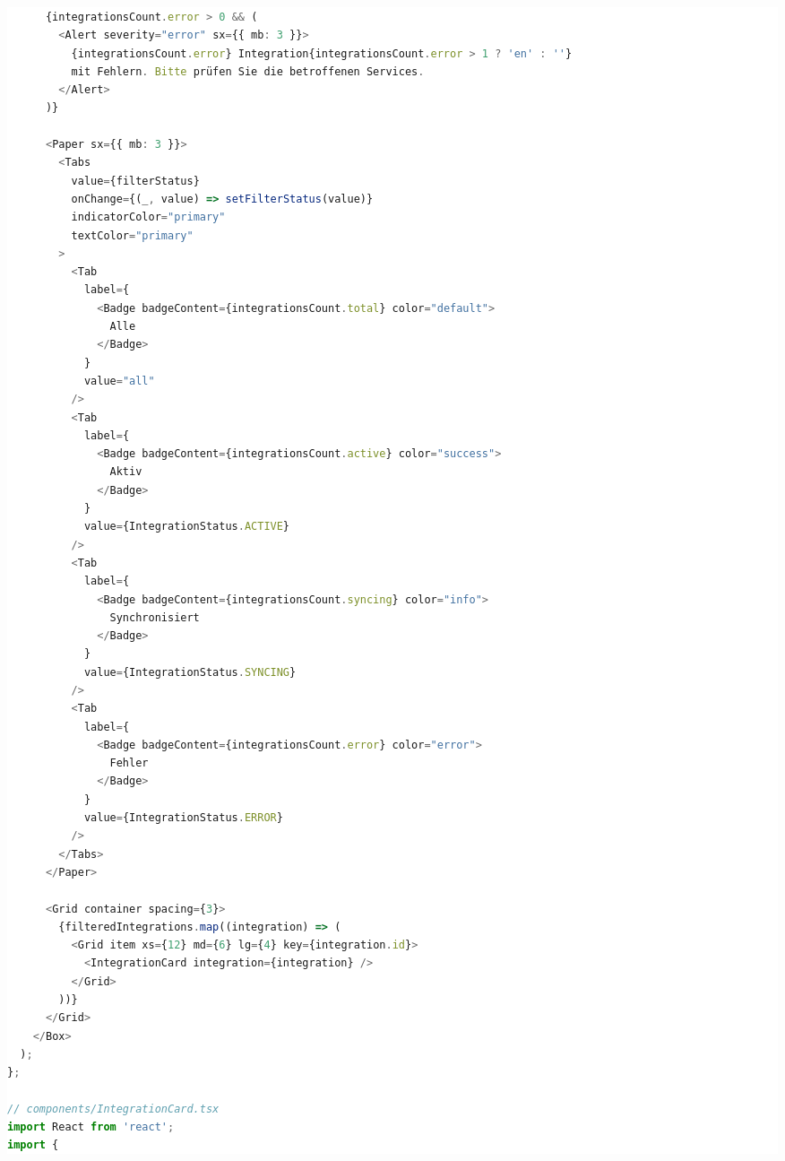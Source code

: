 ```typescript
      {integrationsCount.error > 0 && (
        <Alert severity="error" sx={{ mb: 3 }}>
          {integrationsCount.error} Integration{integrationsCount.error > 1 ? 'en' : ''} 
          mit Fehlern. Bitte prüfen Sie die betroffenen Services.
        </Alert>
      )}

      <Paper sx={{ mb: 3 }}>
        <Tabs
          value={filterStatus}
          onChange={(_, value) => setFilterStatus(value)}
          indicatorColor="primary"
          textColor="primary"
        >
          <Tab 
            label={
              <Badge badgeContent={integrationsCount.total} color="default">
                Alle
              </Badge>
            } 
            value="all" 
          />
          <Tab 
            label={
              <Badge badgeContent={integrationsCount.active} color="success">
                Aktiv
              </Badge>
            } 
            value={IntegrationStatus.ACTIVE} 
          />
          <Tab 
            label={
              <Badge badgeContent={integrationsCount.syncing} color="info">
                Synchronisiert
              </Badge>
            } 
            value={IntegrationStatus.SYNCING} 
          />
          <Tab 
            label={
              <Badge badgeContent={integrationsCount.error} color="error">
                Fehler
              </Badge>
            } 
            value={IntegrationStatus.ERROR} 
          />
        </Tabs>
      </Paper>

      <Grid container spacing={3}>
        {filteredIntegrations.map((integration) => (
          <Grid item xs={12} md={6} lg={4} key={integration.id}>
            <IntegrationCard integration={integration} />
          </Grid>
        ))}
      </Grid>
    </Box>
  );
};

// components/IntegrationCard.tsx
import React from 'react';
import {
```